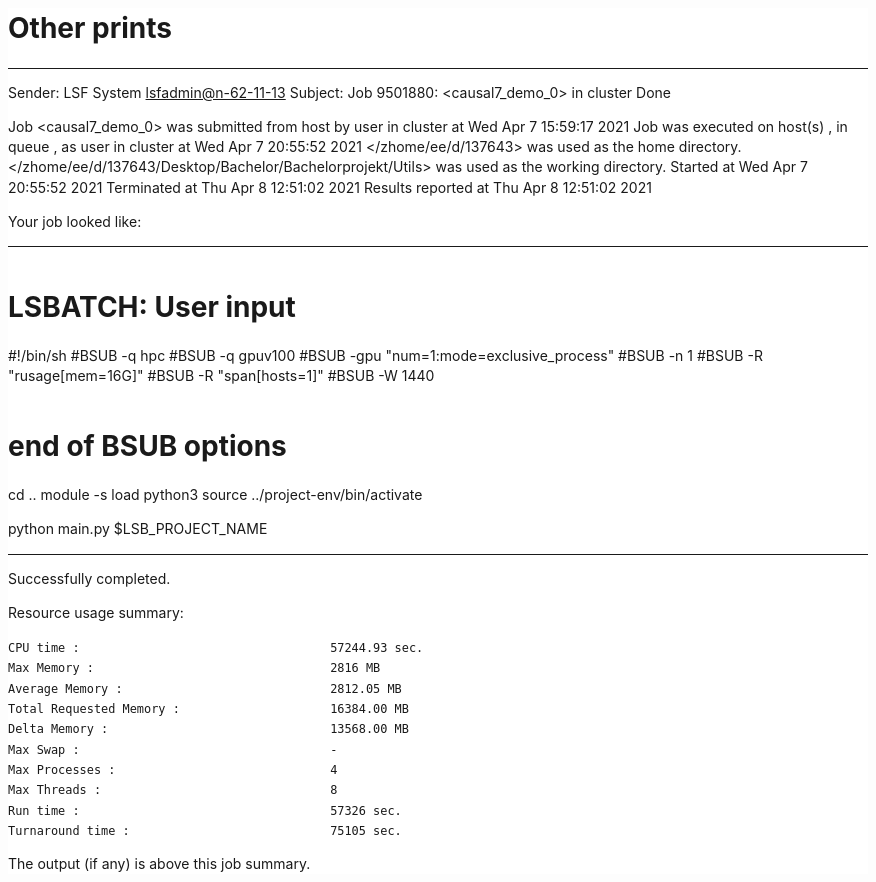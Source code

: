 
# Other prints


------------------------------------------------------------
Sender: LSF System <lsfadmin@n-62-11-13>
Subject: Job 9501880: <causal7_demo_0> in cluster <dcc> Done

Job <causal7_demo_0> was submitted from host <n-62-30-7> by user <s183905> in cluster <dcc> at Wed Apr  7 15:59:17 2021
Job was executed on host(s) <n-62-11-13>, in queue <gpuv100>, as user <s183905> in cluster <dcc> at Wed Apr  7 20:55:52 2021
</zhome/ee/d/137643> was used as the home directory.
</zhome/ee/d/137643/Desktop/Bachelor/Bachelorprojekt/Utils> was used as the working directory.
Started at Wed Apr  7 20:55:52 2021
Terminated at Thu Apr  8 12:51:02 2021
Results reported at Thu Apr  8 12:51:02 2021

Your job looked like:

------------------------------------------------------------
# LSBATCH: User input
#!/bin/sh
#BSUB -q hpc
#BSUB -q gpuv100
#BSUB -gpu "num=1:mode=exclusive_process"
#BSUB -n 1
#BSUB -R "rusage[mem=16G]"
#BSUB -R "span[hosts=1]"
#BSUB -W 1440
# end of BSUB options
cd ..
module -s load python3
source ../project-env/bin/activate

python main.py $LSB_PROJECT_NAME


------------------------------------------------------------

Successfully completed.

Resource usage summary:

    CPU time :                                   57244.93 sec.
    Max Memory :                                 2816 MB
    Average Memory :                             2812.05 MB
    Total Requested Memory :                     16384.00 MB
    Delta Memory :                               13568.00 MB
    Max Swap :                                   -
    Max Processes :                              4
    Max Threads :                                8
    Run time :                                   57326 sec.
    Turnaround time :                            75105 sec.

The output (if any) is above this job summary.


